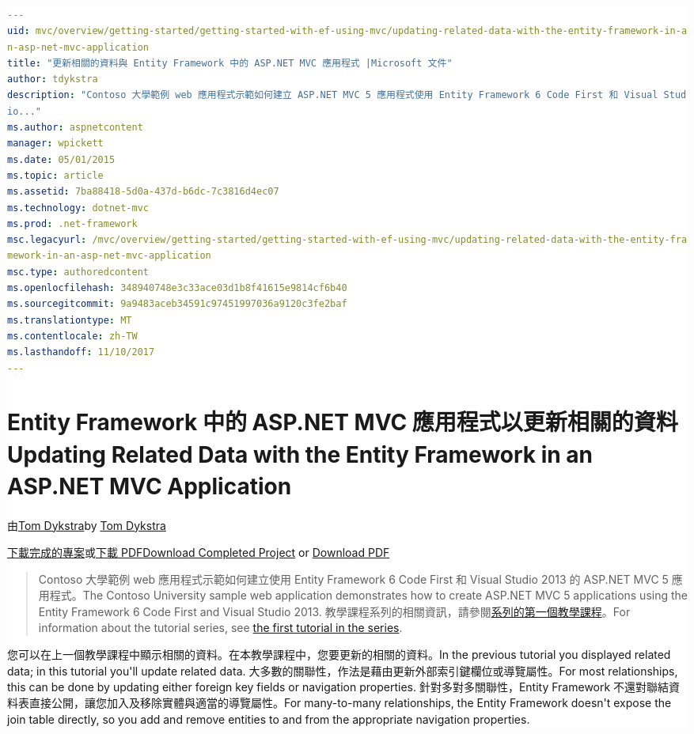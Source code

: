 ```yaml
---
uid: mvc/overview/getting-started/getting-started-with-ef-using-mvc/updating-related-data-with-the-entity-framework-in-an-asp-net-mvc-application
title: "更新相關的資料與 Entity Framework 中的 ASP.NET MVC 應用程式 |Microsoft 文件"
author: tdykstra
description: "Contoso 大學範例 web 應用程式示範如何建立 ASP.NET MVC 5 應用程式使用 Entity Framework 6 Code First 和 Visual Studio..."
ms.author: aspnetcontent
manager: wpickett
ms.date: 05/01/2015
ms.topic: article
ms.assetid: 7ba88418-5d0a-437d-b6dc-7c3816d4ec07
ms.technology: dotnet-mvc
ms.prod: .net-framework
msc.legacyurl: /mvc/overview/getting-started/getting-started-with-ef-using-mvc/updating-related-data-with-the-entity-framework-in-an-asp-net-mvc-application
msc.type: authoredcontent
ms.openlocfilehash: 348940748e3c33ace03d1b8f41615e9814cf6b40
ms.sourcegitcommit: 9a9483aceb34591c97451997036a9120c3fe2baf
ms.translationtype: MT
ms.contentlocale: zh-TW
ms.lasthandoff: 11/10/2017
---
```

<a name="updating-related-data-with-the-entity-framework-in-an-aspnet-mvc-application"></a><span data-ttu-id="d8739-103">Entity Framework 中的 ASP.NET MVC 應用程式以更新相關的資料</span><span class="sxs-lookup"><span data-stu-id="d8739-103">Updating Related Data with the Entity Framework in an ASP.NET MVC Application</span></span>
====================
<span data-ttu-id="d8739-104">由[Tom Dykstra](https://github.com/tdykstra)</span><span class="sxs-lookup"><span data-stu-id="d8739-104">by [Tom Dykstra](https://github.com/tdykstra)</span></span>

<span data-ttu-id="d8739-105">[下載完成的專案](http://code.msdn.microsoft.com/ASPNET-MVC-Application-b01a9fe8)或[下載 PDF](http://download.microsoft.com/download/0/F/B/0FBFAA46-2BFD-478F-8E56-7BF3C672DF9D/Getting%20Started%20with%20Entity%20Framework%206%20Code%20First%20using%20MVC%205.pdf)</span><span class="sxs-lookup"><span data-stu-id="d8739-105">[Download Completed Project](http://code.msdn.microsoft.com/ASPNET-MVC-Application-b01a9fe8) or [Download PDF](http://download.microsoft.com/download/0/F/B/0FBFAA46-2BFD-478F-8E56-7BF3C672DF9D/Getting%20Started%20with%20Entity%20Framework%206%20Code%20First%20using%20MVC%205.pdf)</span></span>

> <span data-ttu-id="d8739-106">Contoso 大學範例 web 應用程式示範如何建立使用 Entity Framework 6 Code First 和 Visual Studio 2013 的 ASP.NET MVC 5 應用程式。</span><span class="sxs-lookup"><span data-stu-id="d8739-106">The Contoso University sample web application demonstrates how to create ASP.NET MVC 5 applications using the Entity Framework 6 Code First and Visual Studio 2013.</span></span> <span data-ttu-id="d8739-107">教學課程系列的相關資訊，請參閱[系列的第一個教學課程](creating-an-entity-framework-data-model-for-an-asp-net-mvc-application.md)。</span><span class="sxs-lookup"><span data-stu-id="d8739-107">For information about the tutorial series, see [the first tutorial in the series](creating-an-entity-framework-data-model-for-an-asp-net-mvc-application.md).</span></span>


<span data-ttu-id="d8739-108">您可以在上一個教學課程中顯示相關的資料。在本教學課程中，您要更新的相關的資料。</span><span class="sxs-lookup"><span data-stu-id="d8739-108">In the previous tutorial you displayed related data; in this tutorial you'll update related data.</span></span> <span data-ttu-id="d8739-109">大多數的關聯性，作法是藉由更新外部索引鍵欄位或導覽屬性。</span><span class="sxs-lookup"><span data-stu-id="d8739-109">For most relationships, this can be done by updating either foreign key fields or navigation properties.</span></span> <span data-ttu-id="d8739-110">針對多對多關聯性，Entity Framework 不還對聯結資料表直接公開，讓您加入及移除實體與適當的導覽屬性。</span><span class="sxs-lookup"><span data-stu-id="d8739-110">For many-to-many relationships, the Entity Framework doesn't expose the join table directly, so you add and remove entities to and from the appropriate navigation properties.</span></span>

